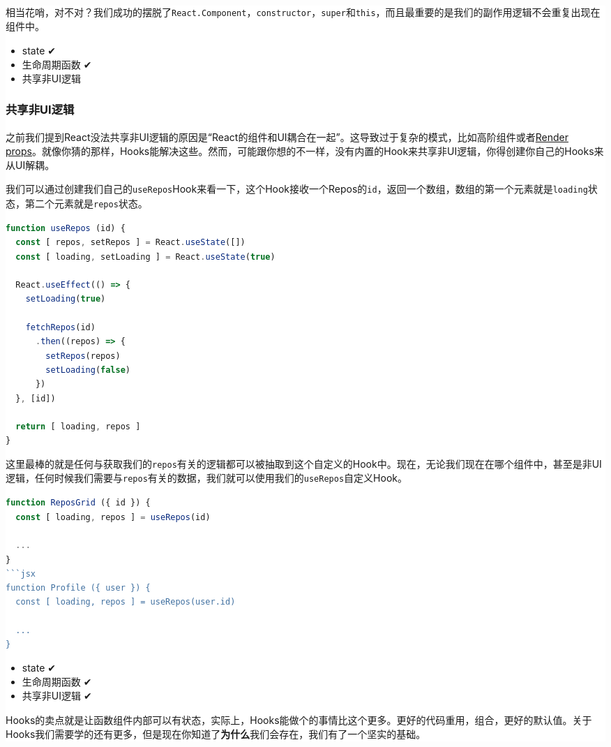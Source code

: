 相当花哨，对不对？我们成功的摆脱了`React.Component`，`constructor`，`super`和`this`，而且最重要的是我们的副作用逻辑不会重复出现在组件中。

* state ✔
* 生命周期函数 ✔
* 共享非UI逻辑

### 共享非UI逻辑
之前我们提到React没法共享非UI逻辑的原因是“React的组件和UI耦合在一起”。这导致过于复杂的模式，比如高阶组件或者[Render props](https://tylermcginnis.com/react-render-props/)。就像你猜的那样，Hooks能解决这些。然而，可能跟你想的不一样，没有内置的Hook来共享非UI逻辑，你得创建你自己的Hooks来从UI解耦。

我们可以通过创建我们自己的`useRepos`Hook来看一下，这个Hook接收一个Repos的`id`，返回一个数组，数组的第一个元素就是`loading`状态，第二个元素就是`repos`状态。

```jsx
function useRepos (id) {
  const [ repos, setRepos ] = React.useState([])
  const [ loading, setLoading ] = React.useState(true)

  React.useEffect(() => {
    setLoading(true)

    fetchRepos(id)
      .then((repos) => {
        setRepos(repos)
        setLoading(false)
      })
  }, [id])

  return [ loading, repos ]
}
```
这里最棒的就是任何与获取我们的`repos`有关的逻辑都可以被抽取到这个自定义的Hook中。现在，无论我们现在在哪个组件中，甚至是非UI逻辑，任何时候我们需要与`repos`有关的数据，我们就可以使用我们的`useRepos`自定义Hook。
```jsx
function ReposGrid ({ id }) {
  const [ loading, repos ] = useRepos(id)

  ...
}
```jsx
function Profile ({ user }) {
  const [ loading, repos ] = useRepos(user.id)

  ...
}
```

* state ✔
* 生命周期函数 ✔
* 共享非UI逻辑 ✔

Hooks的卖点就是让函数组件内部可以有状态，实际上，Hooks能做个的事情比这个更多。更好的代码重用，组合，更好的默认值。关于Hooks我们需要学的还有更多，但是现在你知道了**为什么**我们会存在，我们有了一个坚实的基础。
